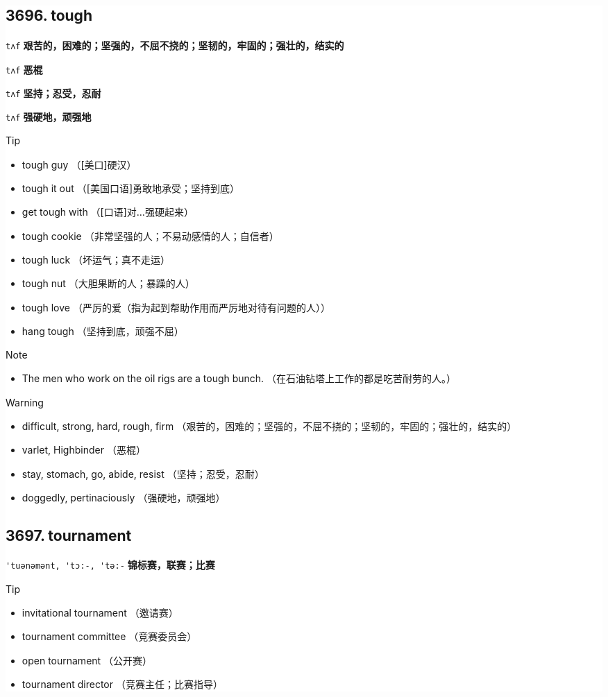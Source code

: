 ## 3696. tough

`tʌf`  **艰苦的，困难的；坚强的，不屈不挠的；坚韧的，牢固的；强壮的，结实的**

`tʌf`  **恶棍**

`tʌf`  **坚持；忍受，忍耐**

`tʌf`  **强硬地，顽强地**

> [!TIP]
>
> - tough guy （[美口]硬汉）
>
> - tough it out （[美国口语]勇敢地承受；坚持到底）
>
> - get tough with （[口语]对…强硬起来）
>
> - tough cookie （非常坚强的人；不易动感情的人；自信者）
>
> - tough luck （坏运气；真不走运）
>
> - tough nut （大胆果断的人；暴躁的人）
>
> - tough love （严厉的爱（指为起到帮助作用而严厉地对待有问题的人））
>
> - hang tough （坚持到底，顽强不屈）
>

> [!NOTE]
>
> - The men who work on the oil rigs are a tough bunch. （在石油钻塔上工作的都是吃苦耐劳的人。）
>

> [!WARNING]
>
> - difficult, strong, hard, rough, firm （艰苦的，困难的；坚强的，不屈不挠的；坚韧的，牢固的；强壮的，结实的）
>
> - varlet, Highbinder （恶棍）
>
> - stay, stomach, go, abide, resist （坚持；忍受，忍耐）
>
> - doggedly, pertinaciously （强硬地，顽强地）
>

## 3697. tournament

`'tuənəmənt, 'tɔ:-, 'tə:-`  **锦标赛，联赛；比赛**

> [!TIP]
>
> - invitational tournament （邀请赛）
>
> - tournament committee （竞赛委员会）
>
> - open tournament （公开赛）
>
> - tournament director （竞赛主任；比赛指导）
>
